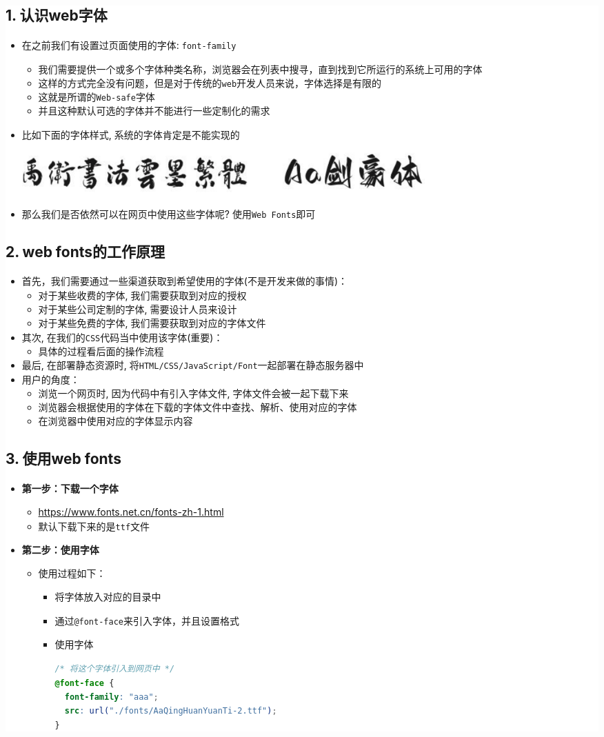 ## 1. 认识web字体

- 在之前我们有设置过页面使用的字体: `font-family`
  - 我们需要提供一个或多个字体种类名称，浏览器会在列表中搜寻，直到找到它所运行的系统上可用的字体
  - 这样的方式完全没有问题，但是对于传统的`web`开发人员来说，字体选择是有限的
  - 这就是所谓的`Web-safe`字体
  - 并且这种默认可选的字体并不能进行一些定制化的需求
  
- 比如下面的字体样式, 系统的字体肯定是不能实现的

  <img src="./assets/image-20220407154440531.png" alt="image-20220407154440531" style="zoom:80%;" />

- 那么我们是否依然可以在网页中使用这些字体呢? 使用`Web Fonts`即可

## 2. web fonts的工作原理

- 首先，我们需要通过一些渠道获取到希望使用的字体(不是开发来做的事情)：
  - 对于某些收费的字体, 我们需要获取到对应的授权
  - 对于某些公司定制的字体, 需要设计人员来设计
  - 对于某些免费的字体, 我们需要获取到对应的字体文件
- 其次, 在我们的`CSS`代码当中使用该字体(重要)：
  - 具体的过程看后面的操作流程
- 最后, 在部署静态资源时, 将`HTML/CSS/JavaScript/Font`一起部署在静态服务器中
- 用户的角度：
  - 浏览一个网页时, 因为代码中有引入字体文件, 字体文件会被一起下载下来
  - 浏览器会根据使用的字体在下载的字体文件中查找、解析、使用对应的字体
  - 在浏览器中使用对应的字体显示内容

## 3. 使用web fonts

- **第一步：下载一个字体**
  
  - https://www.fonts.net.cn/fonts-zh-1.html
  - 默认下载下来的是`ttf`文件
  
- **第二步：使用字体**
  
  - 使用过程如下：
    - 将字体放入对应的目录中
    
    - 通过`@font-face`来引入字体，并且设置格式
    
    - 使用字体
    
      ```css
      /* 将这个字体引入到网页中 */
      @font-face {
        font-family: "aaa";
        src: url("./fonts/AaQingHuanYuanTi-2.ttf");
      }
      